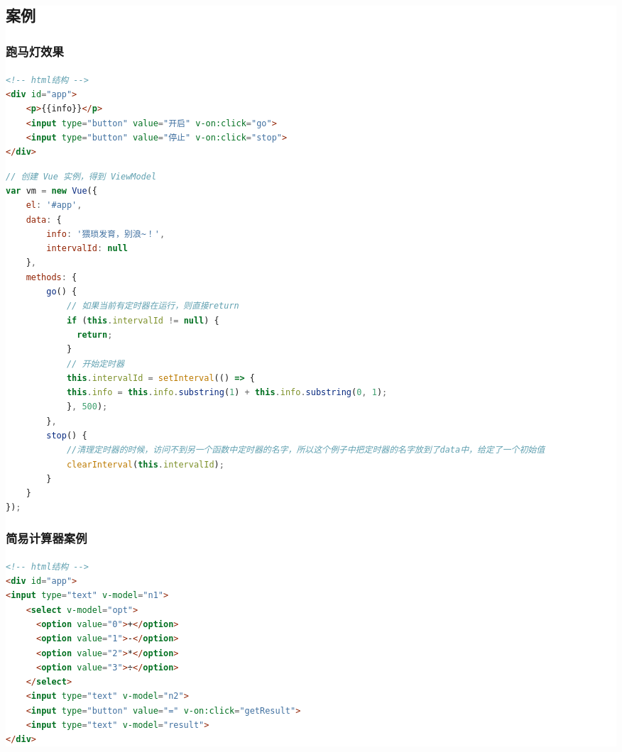 


## 案例

### 跑马灯效果

```html
<!-- html结构 -->
<div id="app">
	<p>{{info}}</p>
    <input type="button" value="开启" v-on:click="go">
    <input type="button" value="停止" v-on:click="stop">
</div>
```

```javascript
// 创建 Vue 实例，得到 ViewModel
var vm = new Vue({
	el: '#app',
	data: {
        info: '猥琐发育，别浪~！',
        intervalId: null
    },
    methods: {
		go() {
            // 如果当前有定时器在运行，则直接return
            if (this.intervalId != null) {
              return;
            }
            // 开始定时器
            this.intervalId = setInterval(() => {
            this.info = this.info.substring(1) + this.info.substring(0, 1);
            }, 500);
        },
        stop() {
          	//清理定时器的时候，访问不到另一个函数中定时器的名字，所以这个例子中把定时器的名字放到了data中，给定了一个初始值
          	clearInterval(this.intervalId);
        }
    }
});
```



### 简易计算器案例

```html
<!-- html结构 -->
<div id="app">
<input type="text" v-model="n1">
    <select v-model="opt">
      <option value="0">+</option>
      <option value="1">-</option>
      <option value="2">*</option>
      <option value="3">÷</option>
    </select>
    <input type="text" v-model="n2">
    <input type="button" value="=" v-on:click="getResult">
    <input type="text" v-model="result">
</div>
```
